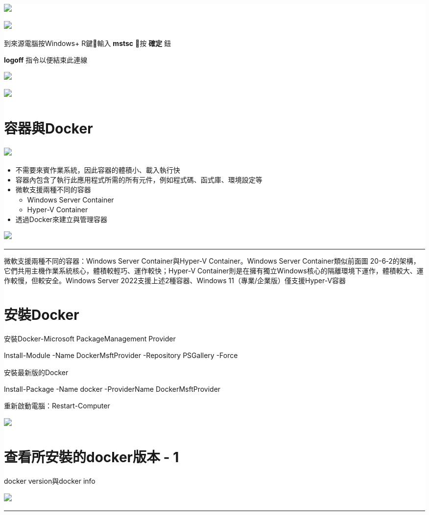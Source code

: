 ![](WS2022%E7%B3%BB%E7%B5%B1%E8%88%87%E7%B6%B2%E7%AB%99%E5%BB%BA%E7%BD%AE%E5%AF%A6%E5%8B%99-CA0272-Ch20-SERVER%20CORE%E3%80%81NANO%20SERVER%E8%88%87CONTAINER_30.png)

![](WS2022%E7%B3%BB%E7%B5%B1%E8%88%87%E7%B6%B2%E7%AB%99%E5%BB%BA%E7%BD%AE%E5%AF%A6%E5%8B%99-CA0272-Ch20-SERVER%20CORE%E3%80%81NANO%20SERVER%E8%88%87CONTAINER_31.png)

到來源電腦按Windows\+ R鍵輸入 __mstsc__ 按 __確定__ 鈕

__logoff__ 指令以便結束此連線

![](WS2022%E7%B3%BB%E7%B5%B1%E8%88%87%E7%B6%B2%E7%AB%99%E5%BB%BA%E7%BD%AE%E5%AF%A6%E5%8B%99-CA0272-Ch20-SERVER%20CORE%E3%80%81NANO%20SERVER%E8%88%87CONTAINER_32.jpg)

![](WS2022%E7%B3%BB%E7%B5%B1%E8%88%87%E7%B6%B2%E7%AB%99%E5%BB%BA%E7%BD%AE%E5%AF%A6%E5%8B%99-CA0272-Ch20-SERVER%20CORE%E3%80%81NANO%20SERVER%E8%88%87CONTAINER_33.png)

# 容器與Docker

![](WS2022%E7%B3%BB%E7%B5%B1%E8%88%87%E7%B6%B2%E7%AB%99%E5%BB%BA%E7%BD%AE%E5%AF%A6%E5%8B%99-CA0272-Ch20-SERVER%20CORE%E3%80%81NANO%20SERVER%E8%88%87CONTAINER_34.png)

* 不需要來賓作業系統，因此容器的體積小、載入執行快
* 容器內包含了執行此應用程式所需的所有元件，例如程式碼、函式庫、環境設定等
* 微軟支援兩種不同的容器
  * Windows Server Container
  * Hyper\-V Container
* 透過Docker來建立與管理容器

![](WS2022%E7%B3%BB%E7%B5%B1%E8%88%87%E7%B6%B2%E7%AB%99%E5%BB%BA%E7%BD%AE%E5%AF%A6%E5%8B%99-CA0272-Ch20-SERVER%20CORE%E3%80%81NANO%20SERVER%E8%88%87CONTAINER_35.png)

---

微軟支援兩種不同的容器：Windows Server Container與Hyper-V Container。Windows Server Container類似前面圖 20-6‑2的架構，它們共用主機作業系統核心，體積較輕巧、運作較快；Hyper-V Container則是在擁有獨立Windows核心的隔離環境下運作，體積較大、運作較慢，但較安全。Windows Server 2022支援上述2種容器、Windows 11（專業/企業版）僅支援Hyper-V容器

# 安裝Docker

安裝Docker\-Microsoft PackageManagement Provider

Install\-Module \-Name DockerMsftProvider \-Repository PSGallery \-Force

安裝最新版的Docker

Install\-Package \-Name docker \-ProviderName DockerMsftProvider

重新啟動電腦：Restart\-Computer

![](WS2022%E7%B3%BB%E7%B5%B1%E8%88%87%E7%B6%B2%E7%AB%99%E5%BB%BA%E7%BD%AE%E5%AF%A6%E5%8B%99-CA0272-Ch20-SERVER%20CORE%E3%80%81NANO%20SERVER%E8%88%87CONTAINER_36.png)

# 查看所安裝的docker版本 - 1

docker version與docker info

![](WS2022%E7%B3%BB%E7%B5%B1%E8%88%87%E7%B6%B2%E7%AB%99%E5%BB%BA%E7%BD%AE%E5%AF%A6%E5%8B%99-CA0272-Ch20-SERVER%20CORE%E3%80%81NANO%20SERVER%E8%88%87CONTAINER_37.png)

---